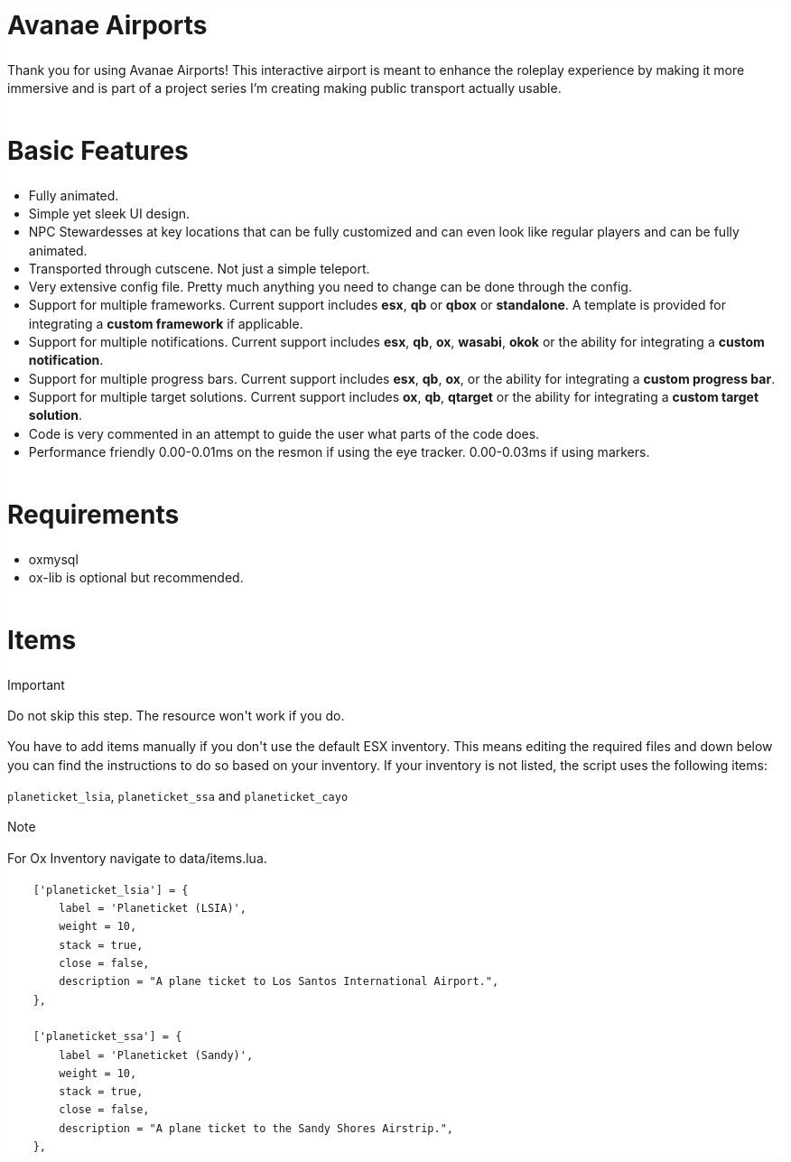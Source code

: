 # Avanae Airports

Thank you for using Avanae Airports! This interactive airport is meant to enhance the roleplay experience by making it more immersive and is part of a project series I’m creating making public transport actually usable.   

# Basic Features

* Fully animated.
* Simple yet sleek UI design.
* NPC Stewardesses at key locations that can be fully customized and can even look like regular players and can be fully animated.
* Transported through cutscene. Not just a simple teleport.
* Very extensive config file. Pretty much anything you need to change can be done through the config.
* Support for multiple frameworks. Current support includes **esx**, **qb** or **qbox** or **standalone**. A template is provided for integrating a **custom framework** if applicable.
* Support for multiple notifications. Current support includes **esx**, **qb**, **ox**, **wasabi**, **okok** or the ability for integrating a **custom notification**.
* Support for multiple progress bars. Current support includes **esx**, **qb**, **ox**, or the ability for integrating a **custom progress bar**.
* Support for multiple target solutions. Current support includes **ox**, **qb**, **qtarget** or the ability for integrating a **custom target solution**.
* Code is very commented in an attempt to guide the user what parts of the code does.
* Performance friendly 0.00-0.01ms on the resmon if using the eye tracker. 0.00-0.03ms if using markers.

# Requirements

* oxmysql
* ox-lib is optional but recommended.

# Items

> [!IMPORTANT]
> Do not skip this step. The resource won't work if you do.


You have to add items manually if you don't use the default ESX inventory. This means editing the required files and down below you can find the instructions to do so based on your inventory. If your inventory is not listed, the script uses the following items:   

`planeticket_lsia`, `planeticket_ssa` and `planeticket_cayo`  

> [!NOTE]
> For Ox Inventory navigate to data/items.lua.

```
    ['planeticket_lsia'] = {
        label = 'Planeticket (LSIA)',
        weight = 10,
        stack = true,
        close = false,
        description = "A plane ticket to Los Santos International Airport.",
    },

    ['planeticket_ssa'] = {
        label = 'Planeticket (Sandy)',
        weight = 10,
        stack = true,
        close = false,
        description = "A plane ticket to the Sandy Shores Airstrip.",
    },
```